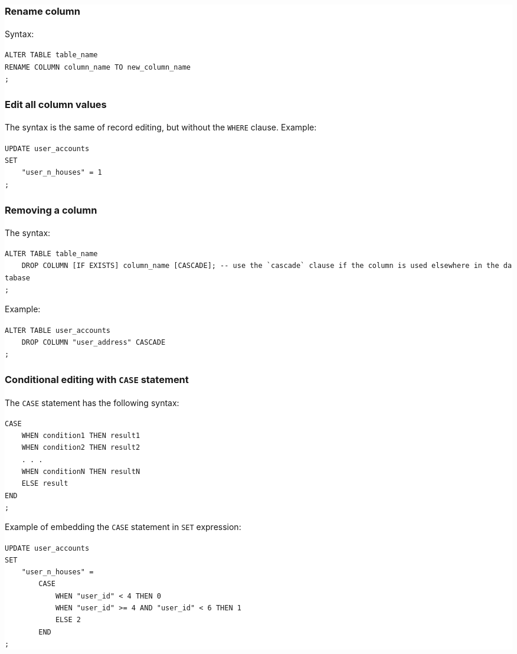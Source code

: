 ### Rename column
Syntax:
```
ALTER TABLE table_name 
RENAME COLUMN column_name TO new_column_name
;
```

### Edit all column values

The syntax is the same of record editing, but without the `WHERE` clause.
Example:
```
UPDATE user_accounts
SET 
    "user_n_houses" = 1
;
```

### Removing a column

The syntax:
```
ALTER TABLE table_name 
    DROP COLUMN [IF EXISTS] column_name [CASCADE]; -- use the `cascade` clause if the column is used elsewhere in the database
;
```
Example:
```
ALTER TABLE user_accounts
    DROP COLUMN "user_address" CASCADE
;
```

### Conditional editing with `CASE` statement

The `CASE` statement has the following syntax:
```
CASE
    WHEN condition1 THEN result1
    WHEN condition2 THEN result2
    . . . 
    WHEN conditionN THEN resultN
    ELSE result
END
;
```
Example of embedding the `CASE` statement in `SET` expression:

```
UPDATE user_accounts
SET 
    "user_n_houses" = 
        CASE
            WHEN "user_id" < 4 THEN 0
            WHEN "user_id" >= 4 AND "user_id" < 6 THEN 1
            ELSE 2
        END 
;
```
